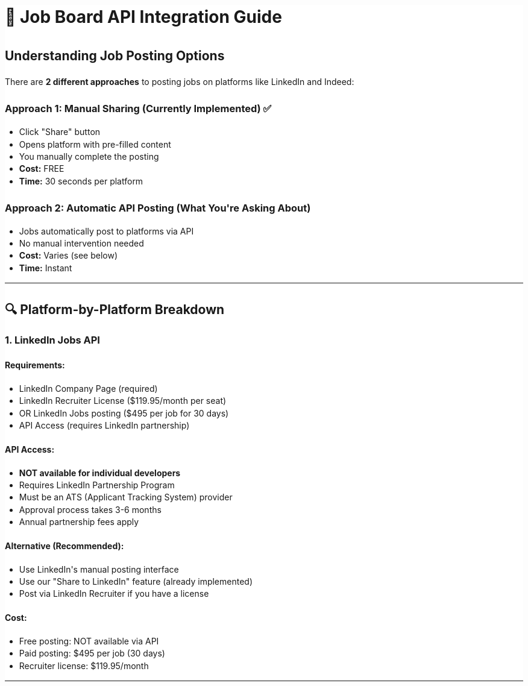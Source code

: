 # 🚀 Job Board API Integration Guide

## Understanding Job Posting Options

There are **2 different approaches** to posting jobs on platforms like LinkedIn and Indeed:

### **Approach 1: Manual Sharing (Currently Implemented) ✅**
- Click "Share" button
- Opens platform with pre-filled content
- You manually complete the posting
- **Cost:** FREE
- **Time:** 30 seconds per platform

### **Approach 2: Automatic API Posting (What You're Asking About)**
- Jobs automatically post to platforms via API
- No manual intervention needed
- **Cost:** Varies (see below)
- **Time:** Instant

---

## 🔍 Platform-by-Platform Breakdown

### **1. LinkedIn Jobs API**

#### **Requirements:**
- LinkedIn Company Page (required)
- LinkedIn Recruiter License ($119.95/month per seat)
- OR LinkedIn Jobs posting ($495 per job for 30 days)
- API Access (requires LinkedIn partnership)

#### **API Access:**
- **NOT available for individual developers**
- Requires LinkedIn Partnership Program
- Must be an ATS (Applicant Tracking System) provider
- Approval process takes 3-6 months
- Annual partnership fees apply

#### **Alternative (Recommended):**
- Use LinkedIn's manual posting interface
- Use our "Share to LinkedIn" feature (already implemented)
- Post via LinkedIn Recruiter if you have a license

#### **Cost:**
- Free posting: NOT available via API
- Paid posting: $495 per job (30 days)
- Recruiter license: $119.95/month

---